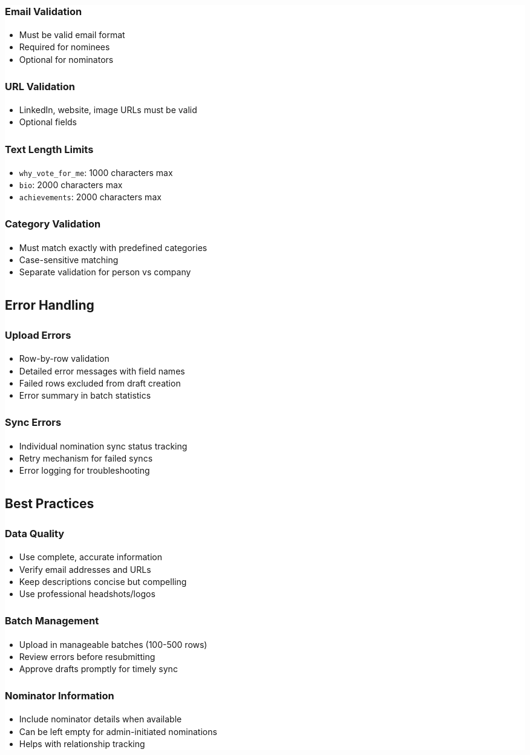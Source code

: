 ### Email Validation
- Must be valid email format
- Required for nominees
- Optional for nominators

### URL Validation
- LinkedIn, website, image URLs must be valid
- Optional fields

### Text Length Limits
- `why_vote_for_me`: 1000 characters max
- `bio`: 2000 characters max
- `achievements`: 2000 characters max

### Category Validation
- Must match exactly with predefined categories
- Case-sensitive matching
- Separate validation for person vs company

## Error Handling

### Upload Errors
- Row-by-row validation
- Detailed error messages with field names
- Failed rows excluded from draft creation
- Error summary in batch statistics

### Sync Errors
- Individual nomination sync status tracking
- Retry mechanism for failed syncs
- Error logging for troubleshooting

## Best Practices

### Data Quality
- Use complete, accurate information
- Verify email addresses and URLs
- Keep descriptions concise but compelling
- Use professional headshots/logos

### Batch Management
- Upload in manageable batches (100-500 rows)
- Review errors before resubmitting
- Approve drafts promptly for timely sync

### Nominator Information
- Include nominator details when available
- Can be left empty for admin-initiated nominations
- Helps with relationship tracking

